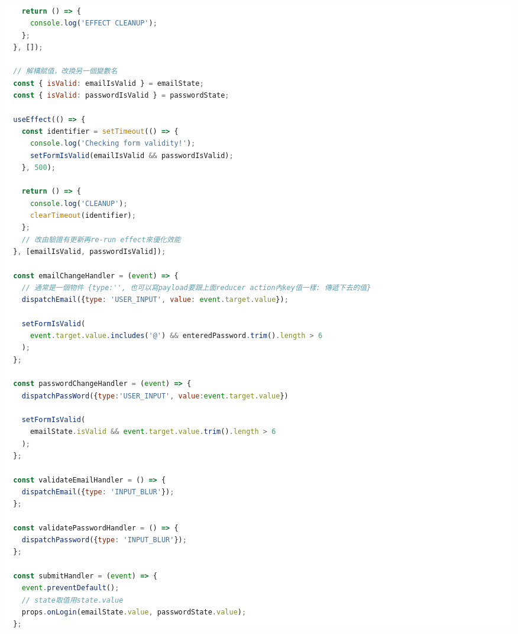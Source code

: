 ```jsx
    return () => {
      console.log('EFFECT CLEANUP');
    };
  }, []);

  // 解構賦值，改換另一個變數名
  const { isValid: emailIsValid } = emailState;
  const { isValid: passwordIsValid } = passwordState;

  useEffect(() => {
    const identifier = setTimeout(() => {
      console.log('Checking form validity!');
      setFormIsValid(emailIsValid && passwordIsValid);
    }, 500);

    return () => {
      console.log('CLEANUP');
      clearTimeout(identifier);
    };
    // 改由驗證有更新再re-run effect來優化效能
  }, [emailIsValid, passwordIsValid]);

  const emailChangeHandler = (event) => {
    // 通常是一個物件 {type:'', 也可以寫payload要跟上面reducer action內key值一樣: 傳遞下去的值}
    dispatchEmail({type: 'USER_INPUT', value: event.target.value});

    setFormIsValid(
      event.target.value.includes('@') && enteredPassword.trim().length > 6
    );
  };

  const passwordChangeHandler = (event) => {
    dispatchPassWord({type:'USER_INPUT', value:event.target.value})

    setFormIsValid(
      emailState.isValid && event.target.value.trim().length > 6
    );
  };

  const validateEmailHandler = () => {
    dispatchEmail({type: 'INPUT_BLUR'});
  };

  const validatePasswordHandler = () => {
    dispatchPassword({type: 'INPUT_BLUR'});
  };

  const submitHandler = (event) => {
    event.preventDefault();
    // state取值用state.value
    props.onLogin(emailState.value, passwordState.value);
  };
```

